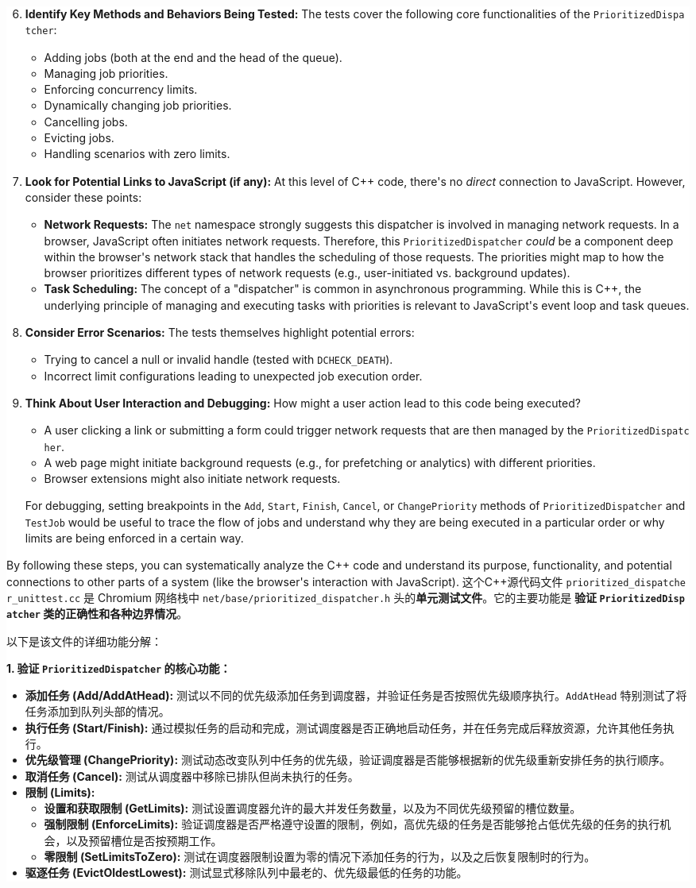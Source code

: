 6. **Identify Key Methods and Behaviors Being Tested:**  The tests cover the following core functionalities of the `PrioritizedDispatcher`:
    * Adding jobs (both at the end and the head of the queue).
    * Managing job priorities.
    * Enforcing concurrency limits.
    * Dynamically changing job priorities.
    * Cancelling jobs.
    * Evicting jobs.
    * Handling scenarios with zero limits.

7. **Look for Potential Links to JavaScript (if any):**  At this level of C++ code, there's no *direct* connection to JavaScript. However, consider these points:
    * **Network Requests:**  The `net` namespace strongly suggests this dispatcher is involved in managing network requests. In a browser, JavaScript often initiates network requests. Therefore, this `PrioritizedDispatcher` *could* be a component deep within the browser's network stack that handles the scheduling of those requests. The priorities might map to how the browser prioritizes different types of network requests (e.g., user-initiated vs. background updates).
    * **Task Scheduling:** The concept of a "dispatcher" is common in asynchronous programming. While this is C++, the underlying principle of managing and executing tasks with priorities is relevant to JavaScript's event loop and task queues.

8. **Consider Error Scenarios:** The tests themselves highlight potential errors:
    * Trying to cancel a null or invalid handle (tested with `DCHECK_DEATH`).
    * Incorrect limit configurations leading to unexpected job execution order.

9. **Think About User Interaction and Debugging:** How might a user action lead to this code being executed?
    * A user clicking a link or submitting a form could trigger network requests that are then managed by the `PrioritizedDispatcher`.
    * A web page might initiate background requests (e.g., for prefetching or analytics) with different priorities.
    * Browser extensions might also initiate network requests.

    For debugging, setting breakpoints in the `Add`, `Start`, `Finish`, `Cancel`, or `ChangePriority` methods of `PrioritizedDispatcher` and `TestJob` would be useful to trace the flow of jobs and understand why they are being executed in a particular order or why limits are being enforced in a certain way.

By following these steps, you can systematically analyze the C++ code and understand its purpose, functionality, and potential connections to other parts of a system (like the browser's interaction with JavaScript).
这个C++源代码文件 `prioritized_dispatcher_unittest.cc` 是 Chromium 网络栈中 `net/base/prioritized_dispatcher.h` 头的**单元测试文件**。它的主要功能是 **验证 `PrioritizedDispatcher` 类的正确性和各种边界情况**。

以下是该文件的详细功能分解：

**1. 验证 `PrioritizedDispatcher` 的核心功能：**

* **添加任务 (Add/AddAtHead):** 测试以不同的优先级添加任务到调度器，并验证任务是否按照优先级顺序执行。`AddAtHead` 特别测试了将任务添加到队列头部的情况。
* **执行任务 (Start/Finish):**  通过模拟任务的启动和完成，测试调度器是否正确地启动任务，并在任务完成后释放资源，允许其他任务执行。
* **优先级管理 (ChangePriority):**  测试动态改变队列中任务的优先级，验证调度器是否能够根据新的优先级重新安排任务的执行顺序。
* **取消任务 (Cancel):** 测试从调度器中移除已排队但尚未执行的任务。
* **限制 (Limits):**
    * **设置和获取限制 (GetLimits):** 测试设置调度器允许的最大并发任务数量，以及为不同优先级预留的槽位数量。
    * **强制限制 (EnforceLimits):**  验证调度器是否严格遵守设置的限制，例如，高优先级的任务是否能够抢占低优先级的任务的执行机会，以及预留槽位是否按预期工作。
    * **零限制 (SetLimitsToZero):** 测试在调度器限制设置为零的情况下添加任务的行为，以及之后恢复限制时的行为。
* **驱逐任务 (EvictOldestLowest):** 测试显式移除队列中最老的、优先级最低的任务的功能。
